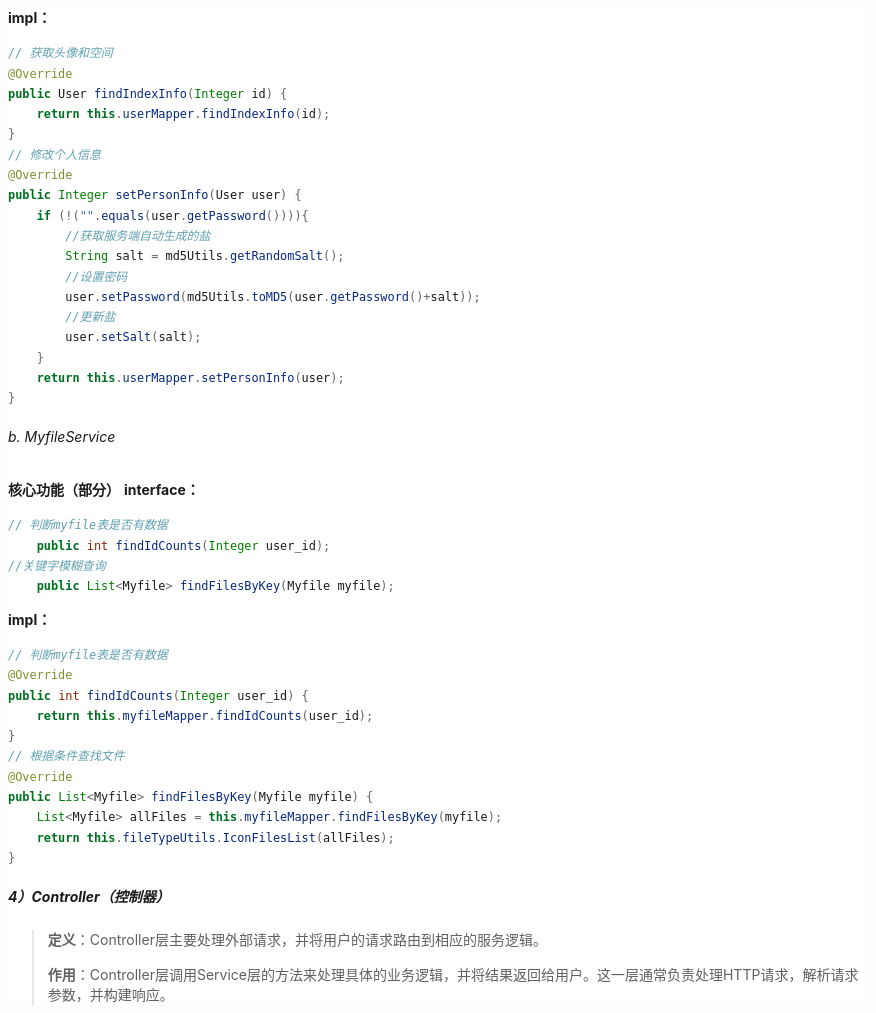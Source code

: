 **impl：**

```java
// 获取头像和空间
@Override
public User findIndexInfo(Integer id) {
	return this.userMapper.findIndexInfo(id);
}
// 修改个人信息
@Override
public Integer setPersonInfo(User user) {
    if (!("".equals(user.getPassword()))){
        //获取服务端自动生成的盐
        String salt = md5Utils.getRandomSalt();
        //设置密码
        user.setPassword(md5Utils.toMD5(user.getPassword()+salt));
        //更新盐
        user.setSalt(salt);
    }
    return this.userMapper.setPersonInfo(user);
}
```

###### b. MyfileService

**核心功能（部分）**
**interface：**

```java
// 判断myfile表是否有数据
    public int findIdCounts(Integer user_id);
//关键字模糊查询
    public List<Myfile> findFilesByKey(Myfile myfile);
```

**impl：**

```java
// 判断myfile表是否有数据
@Override
public int findIdCounts(Integer user_id) {
	return this.myfileMapper.findIdCounts(user_id);
}
// 根据条件查找文件
@Override
public List<Myfile> findFilesByKey(Myfile myfile) {
    List<Myfile> allFiles = this.myfileMapper.findFilesByKey(myfile);
    return this.fileTypeUtils.IconFilesList(allFiles);
}
```

##### 4）Controller（控制器）

> **定义**：Controller层主要处理外部请求，并将用户的请求路由到相应的服务逻辑。
>
> **作用**：Controller层调用Service层的方法来处理具体的业务逻辑，并将结果返回给用户。这一层通常负责处理HTTP请求，解析请求参数，并构建响应。
